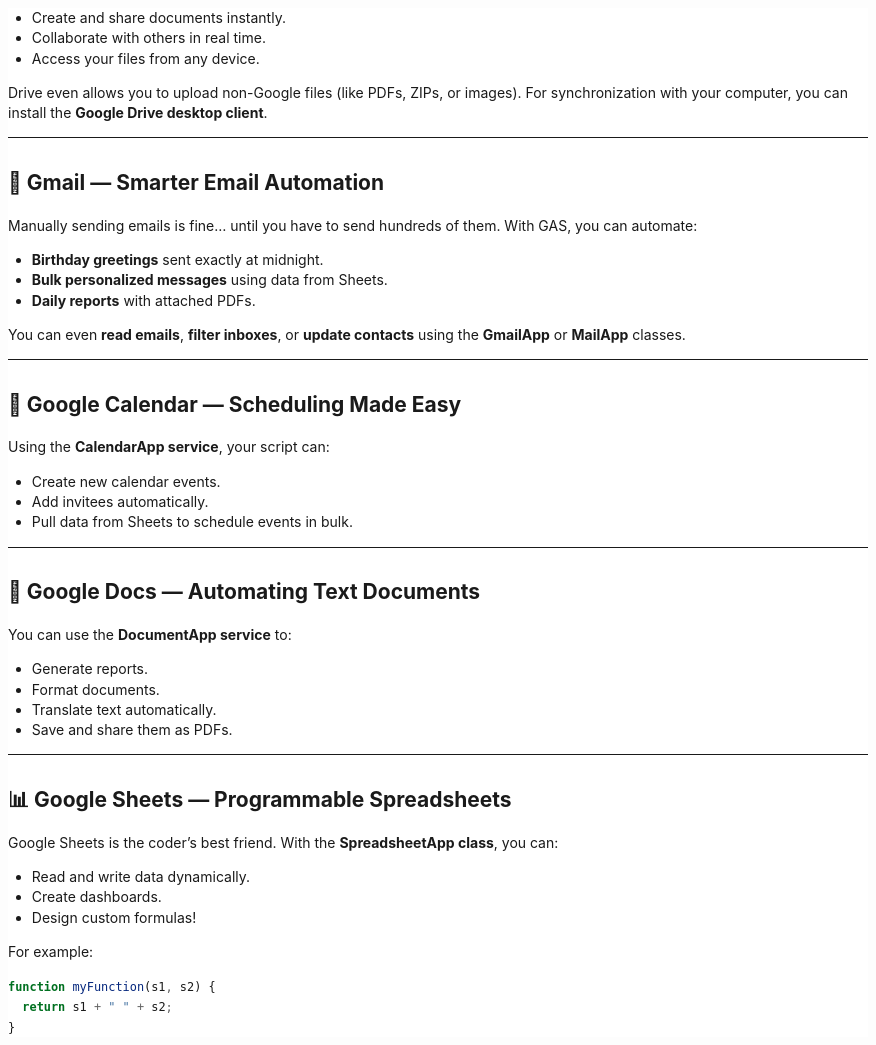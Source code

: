 * Create and share documents instantly.
* Collaborate with others in real time.
* Access your files from any device.

Drive even allows you to upload non-Google files (like PDFs, ZIPs, or images).
For synchronization with your computer, you can install the **Google Drive desktop client**.

---

## 📧 Gmail — Smarter Email Automation

Manually sending emails is fine… until you have to send hundreds of them.
With GAS, you can automate:

* **Birthday greetings** sent exactly at midnight.
* **Bulk personalized messages** using data from Sheets.
* **Daily reports** with attached PDFs.

You can even **read emails**, **filter inboxes**, or **update contacts** using the **GmailApp** or **MailApp** classes.

---

## 📅 Google Calendar — Scheduling Made Easy

Using the **CalendarApp service**, your script can:

* Create new calendar events.
* Add invitees automatically.
* Pull data from Sheets to schedule events in bulk.

---

## 📄 Google Docs — Automating Text Documents

You can use the **DocumentApp service** to:

* Generate reports.
* Format documents.
* Translate text automatically.
* Save and share them as PDFs.

---

## 📊 Google Sheets — Programmable Spreadsheets

Google Sheets is the coder’s best friend. With the **SpreadsheetApp class**, you can:

* Read and write data dynamically.
* Create dashboards.
* Design custom formulas!

For example:

```javascript
function myFunction(s1, s2) {
  return s1 + " " + s2;
}
```
